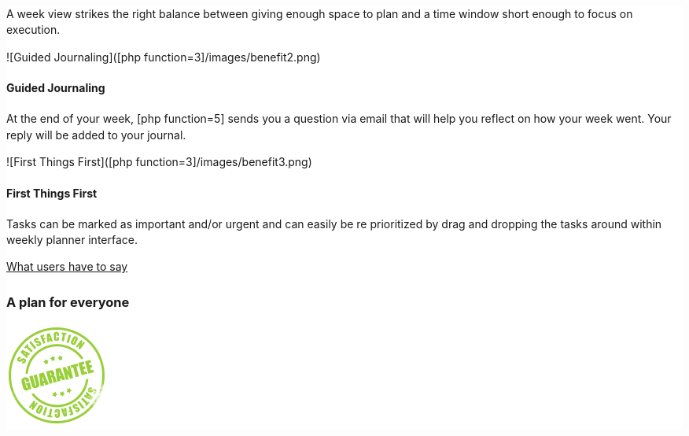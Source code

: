 
A week view strikes the right balance between giving enough space to plan and a time window short enough to focus on execution.

</div>
<div class="span4 benefit">

![Guided Journaling]([php function=3]/images/benefit2.png)


#### <span class="coached-experiment">Guided</span> Journaling


At the end of your week, [php function=5] sends you a question via email that will help you reflect on how your week went.
Your reply will be added to your journal.

</div>
<div class="span4 benefit">

![First Things First]([php function=3]/images/benefit3.png)


#### First Things First


Tasks can be marked as important and/or urgent and can easily be re prioritized by drag and dropping the tasks around within weekly planner interface.

</div>
</div>
</div>
</div>
<style></style><script type="text/javascript">// <![CDATA[
setTimeout(function(){jQuery('#twitter-widget-0').contents().find('.summary .customisable-highlight').text("What people think about weekplan");}, 3000);
// ]]></script>
<a class="twitter-timeline" href="https://twitter.com/weekplan/favorites" data-dnt="true" data-widget-id="370480488760094720">What users have to say</a>
<script type="text/javascript">// <![CDATA[
!function(d,s,id){var js,fjs=d.getElementsByTagName(s)[0],p=/^http:/.test(d.location)?'http':'https';if(!d.getElementById(id)){js=d.createElement(s);js.id=id;js.src=p+"://platform.twitter.com/widgets.js";fjs.parentNode.insertBefore(js,fjs);}}(document,"script","twitter-wjs");
// ]]></script>
<div class="container-fluid box">
<div class="row-fluid" style="position: relative;">


### A plan for everyone


![Satisfaction guaranteed!](/assets/images/uploads/15-guarantee.png)
